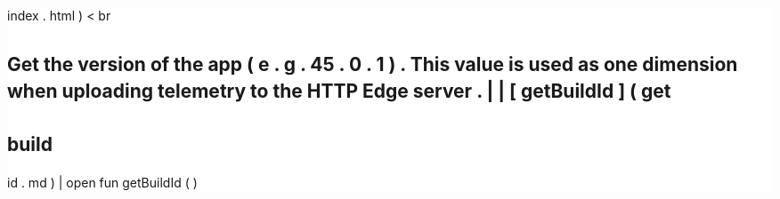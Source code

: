 index
.
html
)
<
br
>
Get
the
version
of
the
app
(
e
.
g
.
45
.
0
.
1
)
.
This
value
is
used
as
one
dimension
when
uploading
telemetry
to
the
HTTP
Edge
server
.
|
|
[
getBuildId
]
(
get
-
build
-
id
.
md
)
|
open
fun
getBuildId
(
)